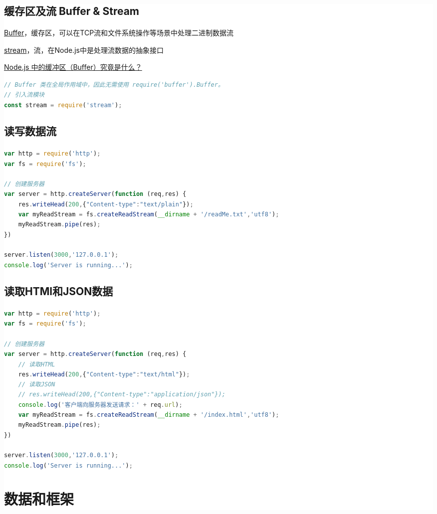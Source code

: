 ## 缓存区及流 Buffer & Stream

[Buffer](http://nodejs.cn/api/buffer.html)，缓存区，可以在TCP流和文件系统操作等场景中处理二进制数据流

[stream](http://nodejs.cn/api/stream.html#stream_stream)，流，在Node.js中是处理流数据的抽象接口

[Node.js 中的缓冲区（Buffer）究竟是什么？](https://juejin.im/post/5d3a3b8ff265da1b8d166323)

```js
// Buffer 类在全局作用域中，因此无需使用 require('buffer').Buffer。
// 引入流模块
const stream = require('stream');
```

## 读写数据流

```js
var http = require('http');
var fs = require('fs');

// 创建服务器
var server = http.createServer(function (req,res) {
    res.writeHead(200,{"Content-type":"text/plain"});
    var myReadStream = fs.createReadStream(__dirname + '/readMe.txt','utf8');
    myReadStream.pipe(res);
})

server.listen(3000,'127.0.0.1');
console.log('Server is running...');
```

## 读取HTMl和JSON数据

```js
var http = require('http');
var fs = require('fs');

// 创建服务器
var server = http.createServer(function (req,res) {
    // 读取HTML
    res.writeHead(200,{"Content-type":"text/html"});
    // 读取JSON
    // res.writeHead(200,{"Content-type":"application/json"});
    console.log('客户端向服务器发送请求：' + req.url);
    var myReadStream = fs.createReadStream(__dirname + '/index.html','utf8');
    myReadStream.pipe(res);
})

server.listen(3000,'127.0.0.1');
console.log('Server is running...');
```

# 数据和框架
